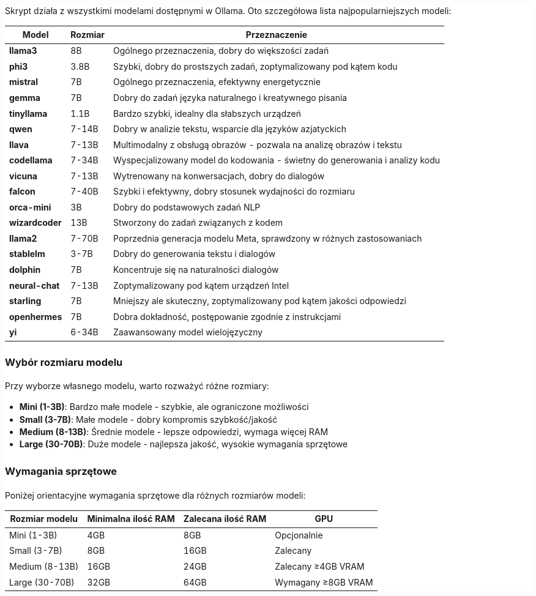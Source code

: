 Skrypt działa z wszystkimi modelami dostępnymi w Ollama. Oto szczegółowa lista najpopularniejszych modeli:

| Model | Rozmiar | Przeznaczenie |
|-------|---------|---------------|
| **llama3** | 8B | Ogólnego przeznaczenia, dobry do większości zadań |
| **phi3** | 3.8B | Szybki, dobry do prostszych zadań, zoptymalizowany pod kątem kodu |
| **mistral** | 7B | Ogólnego przeznaczenia, efektywny energetycznie |
| **gemma** | 7B | Dobry do zadań języka naturalnego i kreatywnego pisania |
| **tinyllama** | 1.1B | Bardzo szybki, idealny dla słabszych urządzeń |
| **qwen** | 7-14B | Dobry w analizie tekstu, wsparcie dla języków azjatyckich |
| **llava** | 7-13B | Multimodalny z obsługą obrazów - pozwala na analizę obrazów i tekstu |
| **codellama** | 7-34B | Wyspecjalizowany model do kodowania - świetny do generowania i analizy kodu |
| **vicuna** | 7-13B | Wytrenowany na konwersacjach, dobry do dialogów |
| **falcon** | 7-40B | Szybki i efektywny, dobry stosunek wydajności do rozmiaru |
| **orca-mini** | 3B | Dobry do podstawowych zadań NLP |
| **wizardcoder** | 13B | Stworzony do zadań związanych z kodem |
| **llama2** | 7-70B | Poprzednia generacja modelu Meta, sprawdzony w różnych zastosowaniach |
| **stablelm** | 3-7B | Dobry do generowania tekstu i dialogów |
| **dolphin** | 7B | Koncentruje się na naturalności dialogów |
| **neural-chat** | 7-13B | Zoptymalizowany pod kątem urządzeń Intel |
| **starling** | 7B | Mniejszy ale skuteczny, zoptymalizowany pod kątem jakości odpowiedzi |
| **openhermes** | 7B | Dobra dokładność, postępowanie zgodnie z instrukcjami |
| **yi** | 6-34B | Zaawansowany model wielojęzyczny |

### Wybór rozmiaru modelu

Przy wyborze własnego modelu, warto rozważyć różne rozmiary:

- **Mini (1-3B)**: Bardzo małe modele - szybkie, ale ograniczone możliwości
- **Small (3-7B)**: Małe modele - dobry kompromis szybkość/jakość
- **Medium (8-13B)**: Średnie modele - lepsze odpowiedzi, wymaga więcej RAM
- **Large (30-70B)**: Duże modele - najlepsza jakość, wysokie wymagania sprzętowe

### Wymagania sprzętowe

Poniżej orientacyjne wymagania sprzętowe dla różnych rozmiarów modeli:

| Rozmiar modelu | Minimalna ilość RAM | Zalecana ilość RAM | GPU |
|----------------|---------------------|-------------------|-----|
| Mini (1-3B) | 4GB | 8GB | Opcjonalnie |
| Small (3-7B) | 8GB | 16GB | Zalecany |
| Medium (8-13B) | 16GB | 24GB | Zalecany ≥4GB VRAM |
| Large (30-70B) | 32GB | 64GB | Wymagany ≥8GB VRAM |
